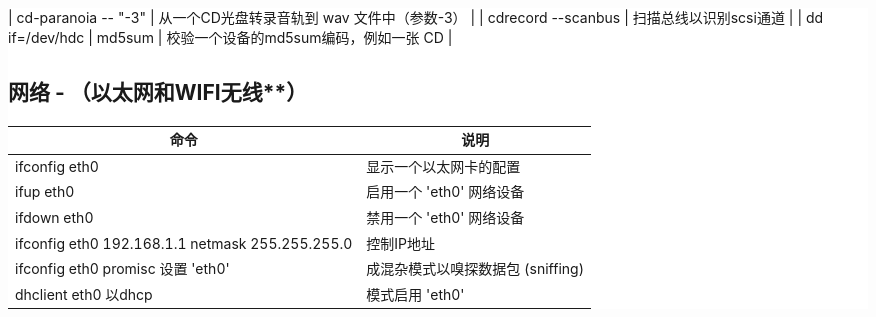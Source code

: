 | cd-paranoia -- "-3"                                          | 从一个CD光盘转录音轨到 wav 文件中（参数-3） |
| cdrecord --scanbus                                           | 扫描总线以识别scsi通道                      |
| dd if=/dev/hdc \| md5sum                                     | 校验一个设备的md5sum编码，例如一张 CD       |

## 网络 - （以太网和WIFI无线**）

| 命令                                            | 说明                              |
| ----------------------------------------------- | --------------------------------- |
| ifconfig eth0                                   | 显示一个以太网卡的配置            |
| ifup eth0                                       | 启用一个 'eth0' 网络设备          |
| ifdown eth0                                     | 禁用一个 'eth0' 网络设备          |
| ifconfig eth0 192.168.1.1 netmask 255.255.255.0 | 控制IP地址                        |
| ifconfig eth0 promisc 设置 'eth0'               | 成混杂模式以嗅探数据包 (sniffing) |
| dhclient eth0 以dhcp                            | 模式启用 'eth0'                   |

